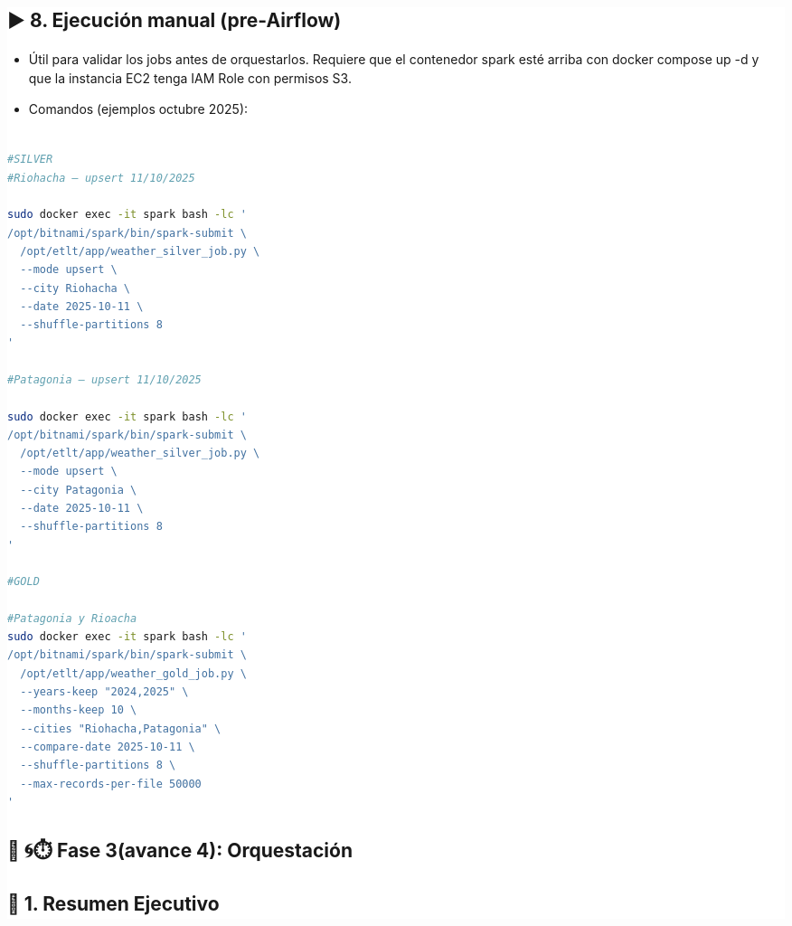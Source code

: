 ## ▶️ 8. Ejecución manual (pre-Airflow)

- Útil para validar los jobs antes de orquestarlos. Requiere que el contenedor spark esté arriba con docker compose up -d y que la instancia EC2 tenga IAM Role con permisos S3.

- Comandos (ejemplos octubre 2025):

```bash

#SILVER
#Riohacha – upsert 11/10/2025

sudo docker exec -it spark bash -lc '
/opt/bitnami/spark/bin/spark-submit \
  /opt/etlt/app/weather_silver_job.py \
  --mode upsert \
  --city Riohacha \
  --date 2025-10-11 \
  --shuffle-partitions 8
'

#Patagonia – upsert 11/10/2025

sudo docker exec -it spark bash -lc '
/opt/bitnami/spark/bin/spark-submit \
  /opt/etlt/app/weather_silver_job.py \
  --mode upsert \
  --city Patagonia \
  --date 2025-10-11 \
  --shuffle-partitions 8
'

#GOLD

#Patagonia y Rioacha
sudo docker exec -it spark bash -lc '
/opt/bitnami/spark/bin/spark-submit \
  /opt/etlt/app/weather_gold_job.py \
  --years-keep "2024,2025" \
  --months-keep 10 \
  --cities "Riohacha,Patagonia" \
  --compare-date 2025-10-11 \
  --shuffle-partitions 8 \
  --max-records-per-file 50000
'
```
## 🧭 🌀⏱️ Fase 3(avance 4): Orquestación

## 🧭 1. Resumen Ejecutivo
